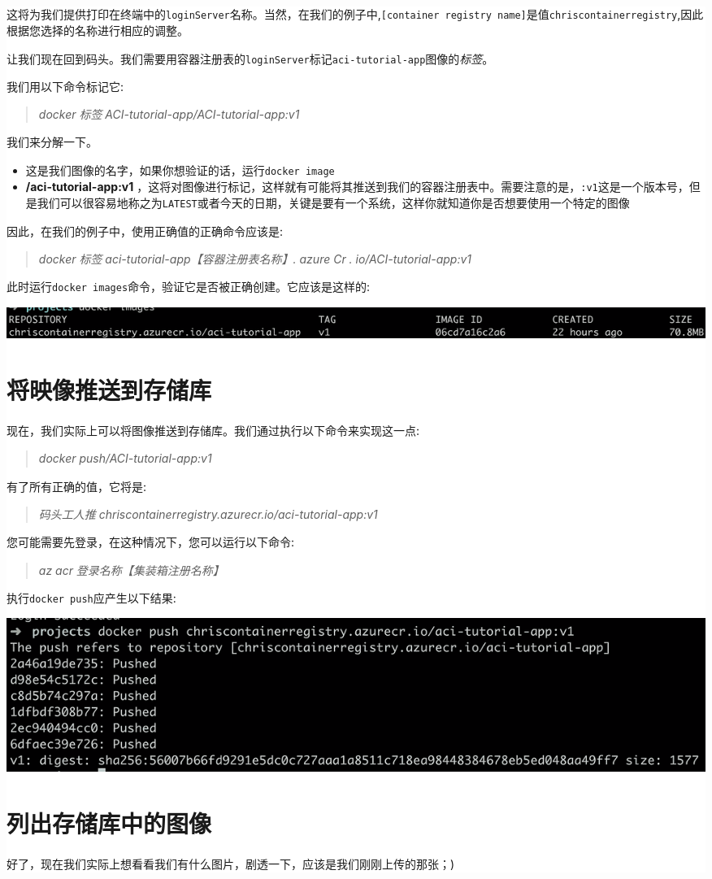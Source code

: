 这将为我们提供打印在终端中的`loginServer`名称。当然，在我们的例子中,`[container registry name]`是值`chriscontainerregistry`,因此根据您选择的名称进行相应的调整。

让我们现在回到码头。我们需要用容器注册表的`loginServer`标记`aci-tutorial-app`图像的*标签*。

我们用以下命令标记它:

> *docker 标签 ACI-tutorial-app/ACI-tutorial-app:v1*

我们来分解一下。

*   这是我们图像的名字，如果你想验证的话，运行`docker image`
*   **/aci-tutorial-app:v1** ，这将对图像进行标记，这样就有可能将其推送到我们的容器注册表中。需要注意的是，`:v1`这是一个版本号，但是我们可以很容易地称之为`LATEST`或者今天的日期，关键是要有一个系统，这样你就知道你是否想要使用一个特定的图像

因此，在我们的例子中，使用正确值的正确命令应该是:

> *docker 标签 aci-tutorial-app【容器注册表名称】. azure Cr . io/ACI-tutorial-app:v1*

此时运行`docker images`命令，验证它是否被正确创建。它应该是这样的:

![](img/037b853f22bb0c5cbbf30996cc8d94b5.png)

# 将映像推送到存储库

现在，我们实际上可以将图像推送到存储库。我们通过执行以下命令来实现这一点:

> *docker push/ACI-tutorial-app:v1*

有了所有正确的值，它将是:

> *码头工人推 chriscontainerregistry.azurecr.io/aci-tutorial-app:v1*

您可能需要先登录，在这种情况下，您可以运行以下命令:

> *az acr 登录名称【集装箱注册名称】*

执行`docker push`应产生以下结果:

![](img/0053d294b0133fc4a54fb6af2f0c6dd0.png)

# 列出存储库中的图像

好了，现在我们实际上想看看我们有什么图片，剧透一下，应该是我们刚刚上传的那张；)
